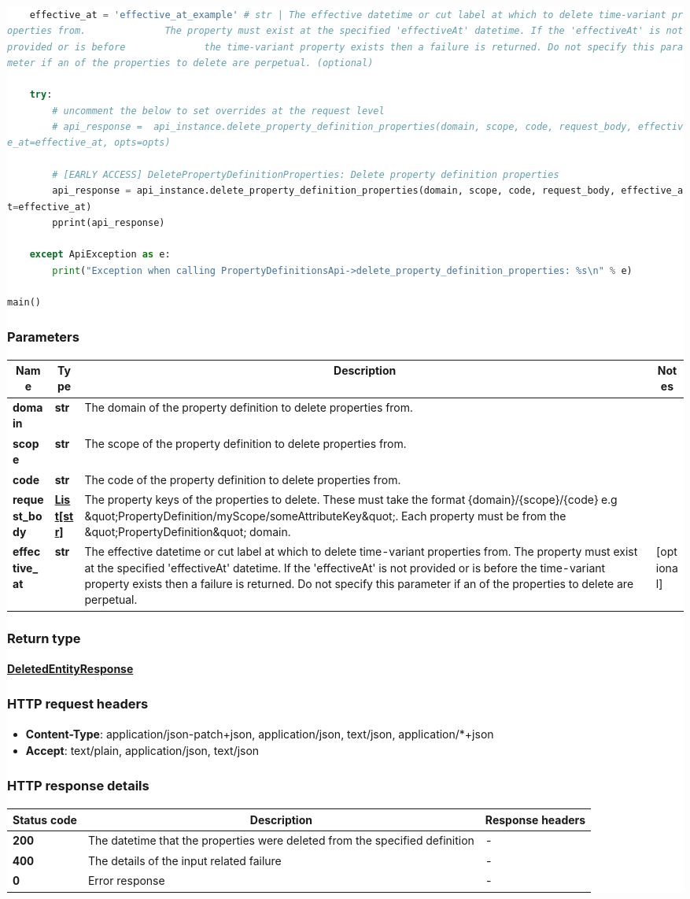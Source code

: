 ```python
    effective_at = 'effective_at_example' # str | The effective datetime or cut label at which to delete time-variant properties from.              The property must exist at the specified 'effectiveAt' datetime. If the 'effectiveAt' is not provided or is before              the time-variant property exists then a failure is returned. Do not specify this parameter if an of the properties to delete are perpetual. (optional)

    try:
        # uncomment the below to set overrides at the request level
        # api_response =  api_instance.delete_property_definition_properties(domain, scope, code, request_body, effective_at=effective_at, opts=opts)

        # [EARLY ACCESS] DeletePropertyDefinitionProperties: Delete property definition properties
        api_response = api_instance.delete_property_definition_properties(domain, scope, code, request_body, effective_at=effective_at)
        pprint(api_response)

    except ApiException as e:
        print("Exception when calling PropertyDefinitionsApi->delete_property_definition_properties: %s\n" % e)

main()
```

### Parameters

Name | Type | Description  | Notes
------------- | ------------- | ------------- | -------------
 **domain** | **str**| The domain of the property definition to delete properties from. | 
 **scope** | **str**| The scope of the property definition to delete properties from. | 
 **code** | **str**| The code of the property definition to delete properties from. | 
 **request_body** | [**List[str]**](str.md)| The property keys of the properties to delete. These must take the format              {domain}/{scope}/{code} e.g \&quot;PropertyDefinition/myScope/someAttributeKey\&quot;. Each property must be from the \&quot;PropertyDefinition\&quot; domain. | 
 **effective_at** | **str**| The effective datetime or cut label at which to delete time-variant properties from.              The property must exist at the specified &#39;effectiveAt&#39; datetime. If the &#39;effectiveAt&#39; is not provided or is before              the time-variant property exists then a failure is returned. Do not specify this parameter if an of the properties to delete are perpetual. | [optional] 

### Return type

[**DeletedEntityResponse**](DeletedEntityResponse.md)

### HTTP request headers

 - **Content-Type**: application/json-patch+json, application/json, text/json, application/*+json
 - **Accept**: text/plain, application/json, text/json

### HTTP response details
| Status code | Description | Response headers |
|-------------|-------------|------------------|
**200** | The datetime that the properties were deleted from the specified definition |  -  |
**400** | The details of the input related failure |  -  |
**0** | Error response |  -  |
